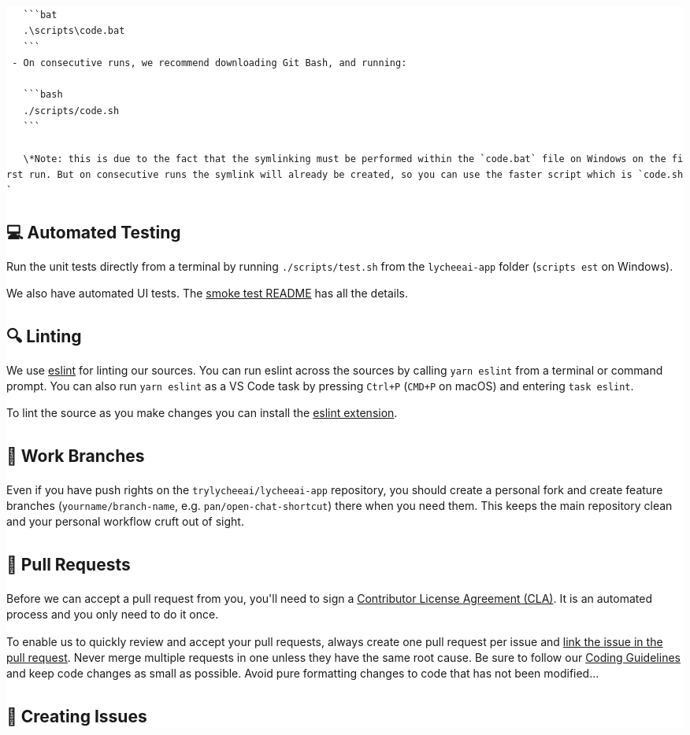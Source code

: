 
       ```bat
       .\scripts\code.bat
       ```
     - On consecutive runs, we recommend downloading Git Bash, and running:

       ```bash
       ./scripts/code.sh
       ```

       \*Note: this is due to the fact that the symlinking must be performed within the `code.bat` file on Windows on the first run. But on consecutive runs the symlink will already be created, so you can use the faster script which is `code.sh`

## 💻 Automated Testing

Run the unit tests directly from a terminal by running `./scripts/test.sh` from the `lycheeai-app` folder (`scripts	est` on Windows).

We also have automated UI tests. The [smoke test README](https://github.com/Microsoft/vscode/blob/main/test/smoke/README.md) has all the details.

## 🔍 Linting

We use [eslint](https://eslint.org/) for linting our sources. You can run eslint across the sources by calling `yarn eslint` from a terminal or command prompt. You can also run `yarn eslint` as a VS Code task by pressing `Ctrl+P` (`CMD+P` on macOS) and entering `task eslint`.

To lint the source as you make changes you can install the [eslint extension](https://marketplace.visualstudio.com/items?itemName=dbaeumer.vscode-eslint).

## 🌿 Work Branches

Even if you have push rights on the `trylycheeai/lycheeai-app` repository, you should create a personal fork and create feature branches (`yourname/branch-name`, e.g. `pan/open-chat-shortcut`) there when you need them. This keeps the main repository clean and your personal workflow cruft out of sight.

## 📜 Pull Requests

Before we can accept a pull request from you, you'll need to sign a [Contributor License Agreement (CLA)](https://github.com/trylycheeai/lycheeai-app/blob/main/CONTRIBUTING.md#contributor-license-agreement). It is an automated process and you only need to do it once.

To enable us to quickly review and accept your pull requests, always create one pull request per issue and [link the issue in the pull request](https://github.com/blog/957-introducing-issue-mentions). Never merge multiple requests in one unless they have the same root cause. Be sure to follow our [Coding Guidelines](https://github.com/trylycheeai/lycheeai-app/blob/main/CONTRIBUTING.md#coding-guidelines) and keep code changes as small as possible. Avoid pure formatting changes to code that has not been modified...

## 🐛 Creating Issues
